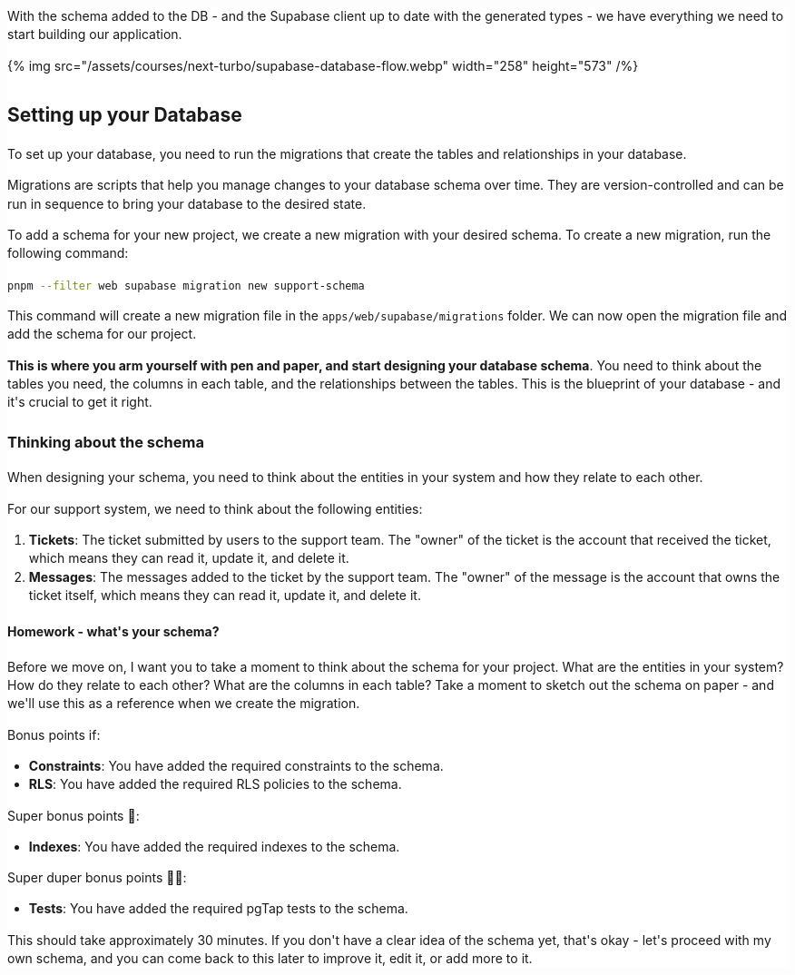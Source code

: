 With the schema added to the DB - and the Supabase client up to date with the generated types - we have everything we need to start building our application.

{% img src="/assets/courses/next-turbo/supabase-database-flow.webp" width="258" height="573" /%}

## Setting up your Database

To set up your database, you need to run the migrations that create the tables and relationships in your database.

Migrations are scripts that help you manage changes to your database schema over time. They are version-controlled and can be run in sequence to bring your database to the desired state.

To add a schema for your new project, we create a new migration with your desired schema. To create a new migration, run the following command:

```bash
pnpm --filter web supabase migration new support-schema
```

This command will create a new migration file in the `apps/web/supabase/migrations` folder. We can now open the migration file and add the schema for our project.

**This is where you arm yourself with pen and paper, and start designing your database schema**. You need to think about the tables you need, the columns in each table, and the relationships between the tables. This is the blueprint of your database - and it's crucial to get it right.

### Thinking about the schema

When designing your schema, you need to think about the entities in your system and how they relate to each other.

For our support system, we need to think about the following entities:

1. **Tickets**: The ticket submitted by users to the support team. The "owner" of the ticket is the account that received the ticket, which means they can read it, update it, and delete it.
2. **Messages**: The messages added to the ticket by the support team. The "owner" of the message is the account that owns the ticket itself, which means they can read it, update it, and delete it.

#### Homework - what's your schema?

Before we move on, I want you to take a moment to think about the schema for your project. What are the entities in your system? How do they relate to each other? What are the columns in each table? Take a moment to sketch out the schema on paper - and we'll use this as a reference when we create the migration.

Bonus points if:

- **Constraints**: You have added the required constraints to the schema.
- **RLS**: You have added the required RLS policies to the schema.

Super bonus points 🚀:
- **Indexes**: You have added the required indexes to the schema.

Super duper bonus points 🚀🚀:
- **Tests**: You have added the required pgTap tests to the schema.

This should take approximately 30 minutes. If you don't have a clear idea of the schema yet, that's okay - let's proceed with my own schema, and you can come back to this later to improve it, edit it, or add more to it.
